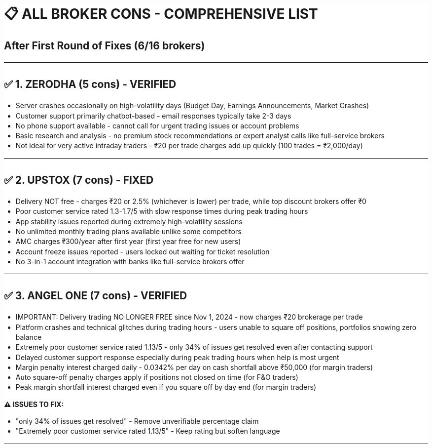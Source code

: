 # 📋 ALL BROKER CONS - COMPREHENSIVE LIST
## After First Round of Fixes (6/16 brokers)

---

## ✅ 1. ZERODHA (5 cons) - VERIFIED
- Server crashes occasionally on high-volatility days (Budget Day, Earnings Announcements, Market Crashes)
- Customer support primarily chatbot-based - email responses typically take 2-3 days
- No phone support available - cannot call for urgent trading issues or account problems
- Basic research and analysis - no premium stock recommendations or expert analyst calls like full-service brokers
- Not ideal for very active intraday traders - ₹20 per trade charges add up quickly (100 trades = ₹2,000/day)

---

## ✅ 2. UPSTOX (7 cons) - FIXED
- Delivery NOT free - charges ₹20 or 2.5% (whichever is lower) per trade, while top discount brokers offer ₹0
- Poor customer service rated 1.3-1.7/5 with slow response times during peak trading hours
- App stability issues reported during extremely high-volatility sessions
- No unlimited monthly trading plans available unlike some competitors
- AMC charges ₹300/year after first year (first year free for new users)
- Account freeze issues reported - users locked out waiting for ticket resolution
- No 3-in-1 account integration with banks like full-service brokers offer

---

## ✅ 3. ANGEL ONE (7 cons) - VERIFIED
- IMPORTANT: Delivery trading NO LONGER FREE since Nov 1, 2024 - now charges ₹20 brokerage per trade
- Platform crashes and technical glitches during trading hours - users unable to square off positions, portfolios showing zero balance
- Extremely poor customer service rated 1.13/5 - only 34% of issues get resolved even after contacting support
- Delayed customer support response especially during peak trading hours when help is most urgent
- Margin penalty interest charged daily - 0.0342% per day on cash shortfall above ₹50,000 (for margin traders)
- Auto square-off penalty charges apply if positions not closed on time (for F&O traders)
- Peak margin shortfall interest charged even if you square off by day end (for margin traders)

**⚠️ ISSUES TO FIX:**
- "only 34% of issues get resolved" - Remove unverifiable percentage claim
- "Extremely poor customer service rated 1.13/5" - Keep rating but soften language

---
